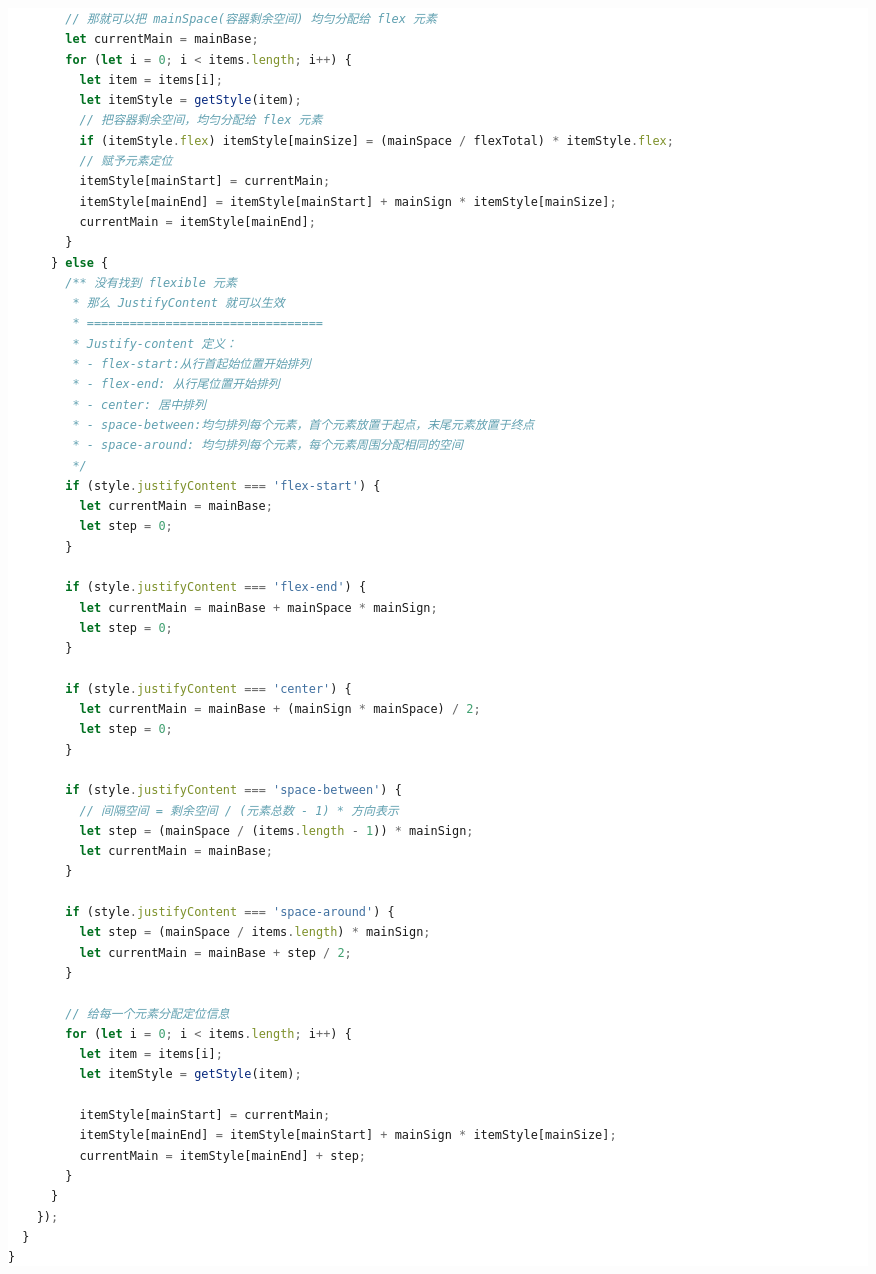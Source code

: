 ```javascript
        // 那就可以把 mainSpace(容器剩余空间) 均匀分配给 flex 元素
        let currentMain = mainBase;
        for (let i = 0; i < items.length; i++) {
          let item = items[i];
          let itemStyle = getStyle(item);
          // 把容器剩余空间，均匀分配给 flex 元素
          if (itemStyle.flex) itemStyle[mainSize] = (mainSpace / flexTotal) * itemStyle.flex;
          // 赋予元素定位
          itemStyle[mainStart] = currentMain;
          itemStyle[mainEnd] = itemStyle[mainStart] + mainSign * itemStyle[mainSize];
          currentMain = itemStyle[mainEnd];
        }
      } else {
        /** 没有找到 flexible 元素
         * 那么 JustifyContent 就可以生效
         * =================================
         * Justify-content 定义：
         * - flex-start:从行首起始位置开始排列
         * - flex-end: 从行尾位置开始排列
         * - center: 居中排列
         * - space-between:均匀排列每个元素，首个元素放置于起点，末尾元素放置于终点
         * - space-around: 均匀排列每个元素，每个元素周围分配相同的空间
         */
        if (style.justifyContent === 'flex-start') {
          let currentMain = mainBase;
          let step = 0;
        }

        if (style.justifyContent === 'flex-end') {
          let currentMain = mainBase + mainSpace * mainSign;
          let step = 0;
        }

        if (style.justifyContent === 'center') {
          let currentMain = mainBase + (mainSign * mainSpace) / 2;
          let step = 0;
        }

        if (style.justifyContent === 'space-between') {
          // 间隔空间 = 剩余空间 / (元素总数 - 1) * 方向表示
          let step = (mainSpace / (items.length - 1)) * mainSign;
          let currentMain = mainBase;
        }

        if (style.justifyContent === 'space-around') {
          let step = (mainSpace / items.length) * mainSign;
          let currentMain = mainBase + step / 2;
        }

        // 给每一个元素分配定位信息
        for (let i = 0; i < items.length; i++) {
          let item = items[i];
          let itemStyle = getStyle(item);

          itemStyle[mainStart] = currentMain;
          itemStyle[mainEnd] = itemStyle[mainStart] + mainSign * itemStyle[mainSize];
          currentMain = itemStyle[mainEnd] + step;
        }
      }
    });
  }
}
```